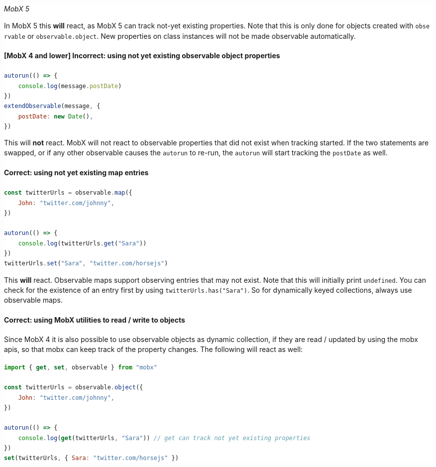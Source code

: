 _MobX 5_

In MobX 5 this **will** react, as MobX 5 can track not-yet existing properties.
Note that this is only done for objects created with `observable` or `observable.object`.
New properties on class instances will not be made observable automatically.

#### [MobX 4 and lower] Incorrect: using not yet existing observable object properties

```javascript
autorun(() => {
    console.log(message.postDate)
})
extendObservable(message, {
    postDate: new Date(),
})
```

This will **not** react. MobX will not react to observable properties that did not exist when tracking started.
If the two statements are swapped, or if any other observable causes the `autorun` to re-run, the `autorun` will start tracking the `postDate` as well.

#### Correct: using not yet existing map entries

```javascript
const twitterUrls = observable.map({
    John: "twitter.com/johnny",
})

autorun(() => {
    console.log(twitterUrls.get("Sara"))
})
twitterUrls.set("Sara", "twitter.com/horsejs")
```

This **will** react. Observable maps support observing entries that may not exist.
Note that this will initially print `undefined`.
You can check for the existence of an entry first by using `twitterUrls.has("Sara")`.
So for dynamically keyed collections, always use observable maps.

#### Correct: using MobX utilities to read / write to objects

Since MobX 4 it is also possible to use observable objects as dynamic collection, if they are read / updated by using the mobx apis, so that mobx can keep track of the property changes. The following will react as well:

```javascript
import { get, set, observable } from "mobx"

const twitterUrls = observable.object({
    John: "twitter.com/johnny",
})

autorun(() => {
    console.log(get(twitterUrls, "Sara")) // get can track not yet existing properties
})
set(twitterUrls, { Sara: "twitter.com/horsejs" })
```
